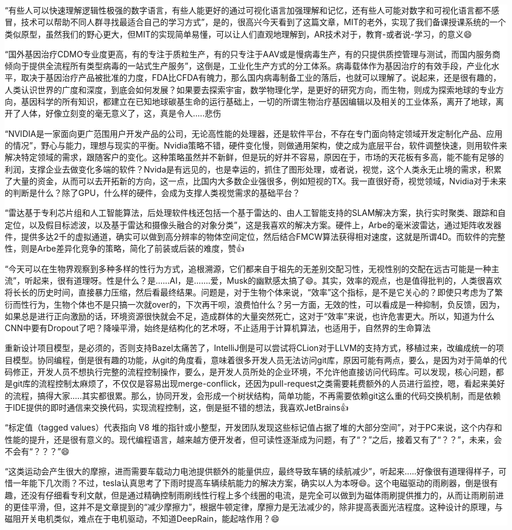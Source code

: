 




“有些人可以快速理解逻辑性极强的数字语言，有些人能更好的通过可视化语言加强理解和记忆，还有些人可能对数字和可视化语言都不感冒，技术可以帮助不同人群寻找最适合自己的学习方式”，是的，很高兴今天看到了这篇文章，MIT的老外，实现了我们备课授课系统的一个类似原型，虽然我们的野心更大，但MIT的实现简单易懂，可以让人们直观地理解到，AR技术对于，教育-或者说-学习，的意义😄





“国外基因治疗CDMO专业度更高，有的专注于质粒生产，有的只专注于AAV或是慢病毒生产，有的只提供质控管理与测试，而国内服务商倾向于提供全流程所有类型病毒的一站式生产服务”，这倒是，工业化生产方式的分工体系。病毒载体作为基因治疗的有效手段，产业化水平，取决于基因治疗产品被批准的力度，FDA比CFDA有魄力，那么国内病毒制备工业的落后，也就可以理解了。说起来，还是很有趣的，人类认识世界的广度和深度，到底会如何发展？如果要去探索宇宙，数学物理化学，是更好的研究方向，而生物，则成为探索地球的专业方向，基因科学的所有知识，都建立在已知地球碳基生命的运行基础上，一切的所谓生物治疗基因编辑以及相关的工业体系，离开了地球，离开了人体，好像立刻变的毫无意义了，这，真是令人.....悲伤







“NVIDIA是一家面向更广范围用户开发产品的公司，无论高性能的处理器，还是软件平台，不存在专门面向特定领域开发定制化产品、应用的情况”，野心与能力，理想与现实的平衡。Nvidia策略不错，硬件变化慢，则做通用架构，使之成为底层平台，软件调整快速，则用软件来解决特定领域的需求，跟随客户的变化。这种策略虽然并不新鲜，但是玩的好并不容易，原因在于，市场的天花板有多高，能不能有足够的利润，支撑企业去做变化多端的软件？Nvida是有远见的，也是幸运的，抓住了图形处理，或者说，视觉，这个人类永无止境的需求，积累了大量的资金，从而可以去开拓新的方向，这一点，比国内大多数企业强很多，例如短视的TX。我一直很好奇，视觉领域，Nvidia对于未来的判断是什么？除了GPU，什么样的硬件，会成为支撑人类视觉需求的基础平台？






“雷达基于专利芯片组和人工智能算法，后处理软件栈还包括一个基于雷达的、由人工智能支持的SLAM解决方案，执行实时聚类、跟踪和自定位，以及假目标滤波，以及基于雷达和摄像头融合的对象分类”，这是我喜欢的解决方案。硬件上，Arbe的毫米波雷达，通过矩阵收发器件，提供多达2千的虚拟通道，确实可以做到高分辨率的物体空间定位，然后结合FMCW算法获得相对速度，这就是所谓4D。而软件的完整性，则是Arbe差异化竞争的策略，简化了前装或后装的难度，赞👍






“今天可以在生物界观察到多种多样的性行为方式，追根溯源，它们都来自于祖先的无差别交配习性，无视性别的交配在远古可能是一种主流”，听起来，很有道理呀。性是什么？是......AI，是.......爱，Musk的幽默感太搞了😄。其实，效率的观点，也是值得批判的，人类很喜欢将长长的历史时间，直接暴力压缩，然后看最终结果。问题是，对于生物个体来说，“效率”这个指标，是不是它关心的？即使只考虑为了繁衍而性行为，生物个体也不是只搞一次就over的，下次再干呗，浪费怕什么？另一方面，无效的性，可以看成是一种抑制，负反馈，因为，如果总是进行正向激励的话，环境资源很快就会不足，造成群体的大量突然死亡，这对于“效率”来说，也许危害更大。所以，知道为什么CNN中要有Dropout了吧？降噪平滑，始终是结构化的艺术呀，不止适用于计算机算法，也适用于，自然界的生命算法






重新设计项目模型，是必须的，否则支持Bazel太痛苦了，IntelliJ倒是可以尝试将CLion对于LLVM的支持方式，移植过来，改编成统一的项目模型。协同编程，倒是很有趣的功能，从git的角度看，意味着很多开发人员无法访问git库，原因可能有两点，要么，是因为对于简单的代码修正，开发人员不想执行完整的流程控制操作，要么，是开发人员所处的企业环境，不允许他直接访问代码库。可以发现，核心问题，都是git库的流程控制太麻烦了，不仅仅是容易出现merge-conflick，还因为pull-request之类需要耗费额外的人员进行监控，嗯，看起来美好的流程，搞得大家.....其实都很累。那么，协同开发，会形成一个树状结构，简单功能，不再需要依赖git这么重的代码交换机制，而是依赖于IDE提供的即时通信来交换代码，实现流程控制，这，倒是挺不错的想法，我喜欢JetBrains👍






“标定值（tagged values）代表指向 V8 堆的指针或小整型，开发团队发现这些标记值占据了堆的大部分空间”，对于PC来说，这个内存和性能的提升，还是很有意义的。现代编程语言，越来越方便开发者，但可读性逐渐成为问题，有了“？”之后，接着又有了“？？”，未来，会不会有“？？？”😄






“这类运动会产生很大的摩擦，进而需要车载动力电池提供额外的能量供应，最终导致车辆的续航减少”，听起来.....好像很有道理得样子，可惜一年能下几次雨？不过，tesla认真思考了下雨时提高车辆续航能力的解决方案，确实以人为本呀😄。这个电磁驱动的雨刷器，倒是很有趣，还没有仔细看专利文献，但是通过精确控制雨刷线性行程上多个线圈的电流，是完全可以做到为磁体雨刷提供推力的，从而让雨刷前进的更佳平滑，但，这并不是文章提到的“减少摩擦力”，根据牛顿定律，摩擦力是无法减少的，除非提高表面光洁程度。这种设计的原理，与磁阻开关电机类似，难点在于电机驱动，不知道DeepRain，能起啥作用？😄
